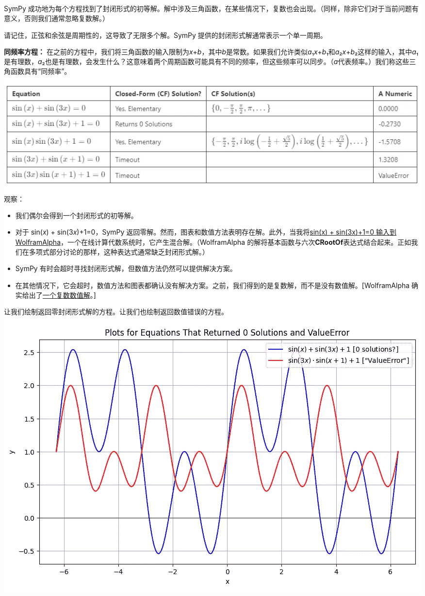 SymPy 成功地为每个方程找到了封闭形式的初等解。解中涉及三角函数，在某些情况下，复数也会出现。（同样，除非它们对于当前问题有意义，否则我们通常忽略复数解。）

请记住，正弦和余弦是周期性的，这导致了无限多个解。SymPy 提供的封闭形式解通常表示一个单一周期。

**同频率方程：** 在之前的方程中，我们将三角函数的输入限制为*x*+*b*，其中*b*是常数。如果我们允许类似*a*₁*x*+*b*₁和*a*₂*x*+*b*₂这样的输入，其中*a*₁是有理数，*a*₂也是有理数，会发生什么？这意味着两个周期函数可能具有不同的频率，但这些频率可以同步。（*a*代表频率。）我们称这些三角函数具有“同频率”。

![](img/b94534cad076b5a3afdff21207d78ded.png)

观察：

+   我们偶尔会得到一个封闭形式的初等解。

+   对于 sin(*x*) + sin(3*x*)+1=0，SymPy 返回零解。然而，图表和数值方法表明存在解。此外，当我将[sin(x) + sin(3x)+1=0 输入到 WolframAlpha](https://www.wolframalpha.com/input?i=sin%28x%29+%2B+sin%283x%29+%2B+1+%3D+0%2C+solve+for+x)，一个在线计算代数系统时，它产生混合解。（WolframAlpha 的解将基本函数与六次**CRootOf**表达式结合起来。正如我们在多项式部分讨论的那样，这种表达式通常缺乏封闭形式解。）

+   SymPy 有时会超时寻找封闭形式解，但数值方法仍然可以提供解决方案。

+   在其他情况下，它会超时，数值方法和图表都确认没有解决方案。之前，我们得到的是复数解，而不是没有数值解。[WolframAlpha 确实给出了[一个复数数值解](https://www.wolframalpha.com/input?i=sin%283x%29+*+sin%28x+%2B+1%29+%2B1+%3D+0%2C+solve+for+x)。]

让我们绘制返回零封闭形式解的方程。让我们也绘制返回数值错误的方程。

![](img/8d65d0f9096833b9596b900a53b9acf7.png)
